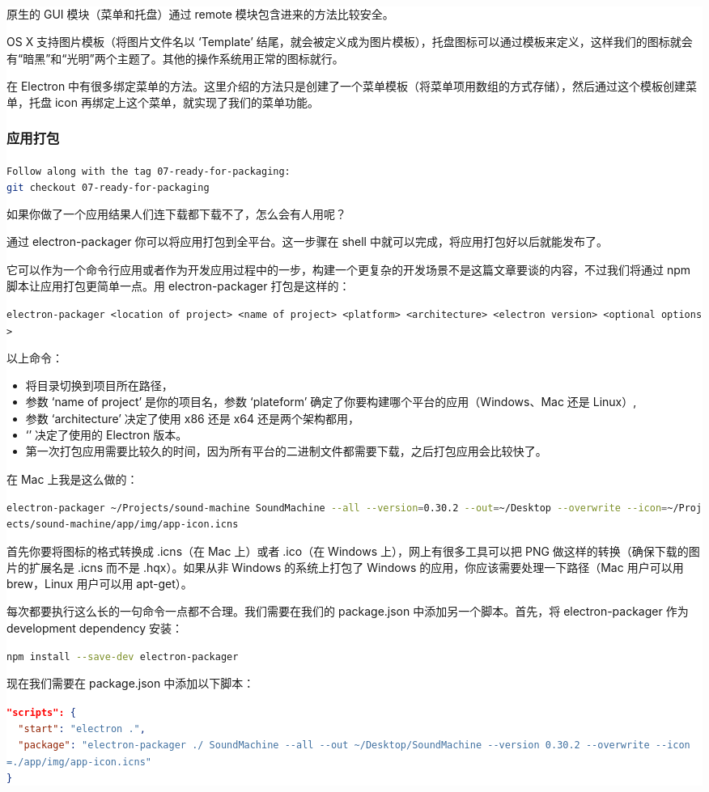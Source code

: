 原生的 GUI 模块（菜单和托盘）通过 remote 模块包含进来的方法比较安全。

OS X 支持图片模板（将图片文件名以 ‘Template’ 结尾，就会被定义成为图片模板），托盘图标可以通过模板来定义，这样我们的图标就会有“暗黑”和“光明”两个主题了。其他的操作系统用正常的图标就行。

在 Electron 中有很多绑定菜单的方法。这里介绍的方法只是创建了一个菜单模板（将菜单项用数组的方式存储），然后通过这个模板创建菜单，托盘 icon 再绑定上这个菜单，就实现了我们的菜单功能。

### 应用打包

```bash
Follow along with the tag 07-ready-for-packaging:
git checkout 07-ready-for-packaging
```

如果你做了一个应用结果人们连下载都下载不了，怎么会有人用呢？

通过 electron-packager 你可以将应用打包到全平台。这一步骤在 shell 中就可以完成，将应用打包好以后就能发布了。

它可以作为一个命令行应用或者作为开发应用过程中的一步，构建一个更复杂的开发场景不是这篇文章要谈的内容，不过我们将通过 npm 脚本让应用打包更简单一点。用 electron-packager 打包是这样的：

```
electron-packager <location of project> <name of project> <platform> <architecture> <electron version> <optional options>
```

以上命令：

+ 将目录切换到项目所在路径，
+ 参数 ‘name of project’ 是你的项目名，参数 ‘plateform’ 确定了你要构建哪个平台的应用（Windows、Mac 还是 Linux）,
+ 参数 ‘architecture’ 决定了使用 x86 还是 x64 还是两个架构都用，
+ ‘<electron version>’ 决定了使用的 Electron 版本。
+ 第一次打包应用需要比较久的时间，因为所有平台的二进制文件都需要下载，之后打包应用会比较快了。

在 Mac 上我是这么做的：

```bash
electron-packager ~/Projects/sound-machine SoundMachine --all --version=0.30.2 --out=~/Desktop --overwrite --icon=~/Projects/sound-machine/app/img/app-icon.icns
```

首先你要将图标的格式转换成 .icns（在 Mac 上）或者 .ico（在 Windows 上），网上有很多工具可以把 PNG 做这样的转换（确保下载的图片的扩展名是 .icns 而不是 .hqx）。如果从非 Windows 的系统上打包了 Windows 的应用，你应该需要处理一下路径（Mac 用户可以用 brew，Linux 用户可以用 apt-get）。

每次都要执行这么长的一句命令一点都不合理。我们需要在我们的 package.json 中添加另一个脚本。首先，将 electron-packager 作为 development dependency 安装：

```bash
npm install --save-dev electron-packager
```

现在我们需要在 package.json 中添加以下脚本：

```json
"scripts": {
  "start": "electron .",
  "package": "electron-packager ./ SoundMachine --all --out ~/Desktop/SoundMachine --version 0.30.2 --overwrite --icon=./app/img/app-icon.icns"
}
```
